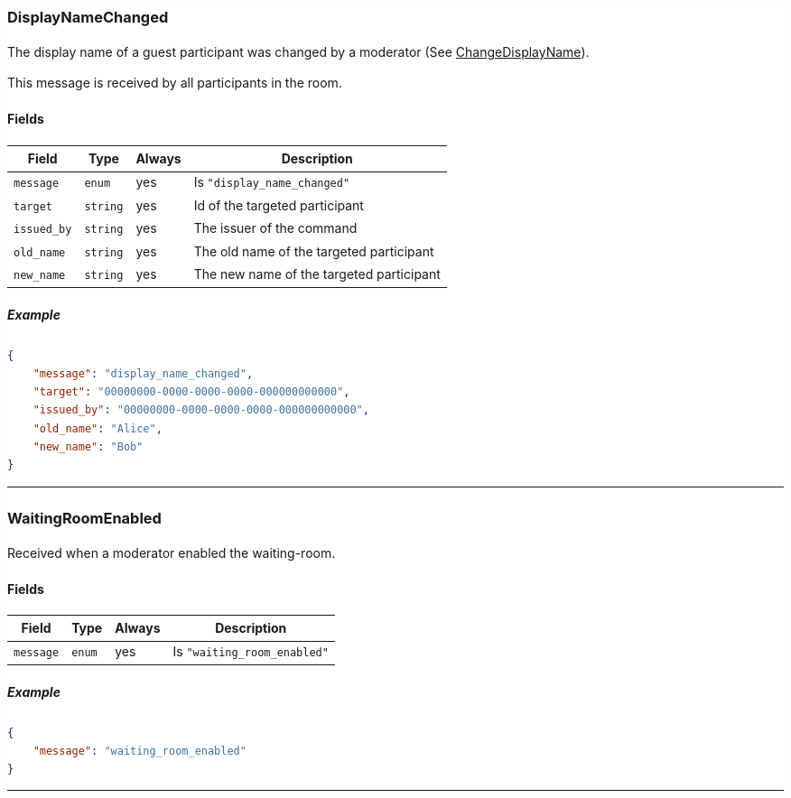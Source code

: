 
### DisplayNameChanged

The display name of a guest participant was changed by a moderator (See [ChangeDisplayName](#changedisplayname)).

This message is received by all participants in the room.

#### Fields

| Field       | Type     | Always | Description                              |
| ----------- | -------- | ------ | ---------------------------------------- |
| `message`   | `enum`   | yes    | Is `"display_name_changed"`              |
| `target`    | `string` | yes    | Id of the targeted participant           |
| `issued_by` | `string` | yes    | The issuer of the command                |
| `old_name`  | `string` | yes    | The old name of the targeted participant |
| `new_name`  | `string` | yes    | The new name of the targeted participant |

##### Example

```json
{
    "message": "display_name_changed",
    "target": "00000000-0000-0000-0000-000000000000",
    "issued_by": "00000000-0000-0000-0000-000000000000",
    "old_name": "Alice",
    "new_name": "Bob"
}
```

---

### WaitingRoomEnabled

Received when a moderator enabled the waiting-room.

#### Fields

| Field     | Type   | Always | Description                 |
| --------- | ------ | ------ | --------------------------- |
| `message` | `enum` | yes    | Is `"waiting_room_enabled"` |

##### Example

```json
{
    "message": "waiting_room_enabled"
}
```

---

